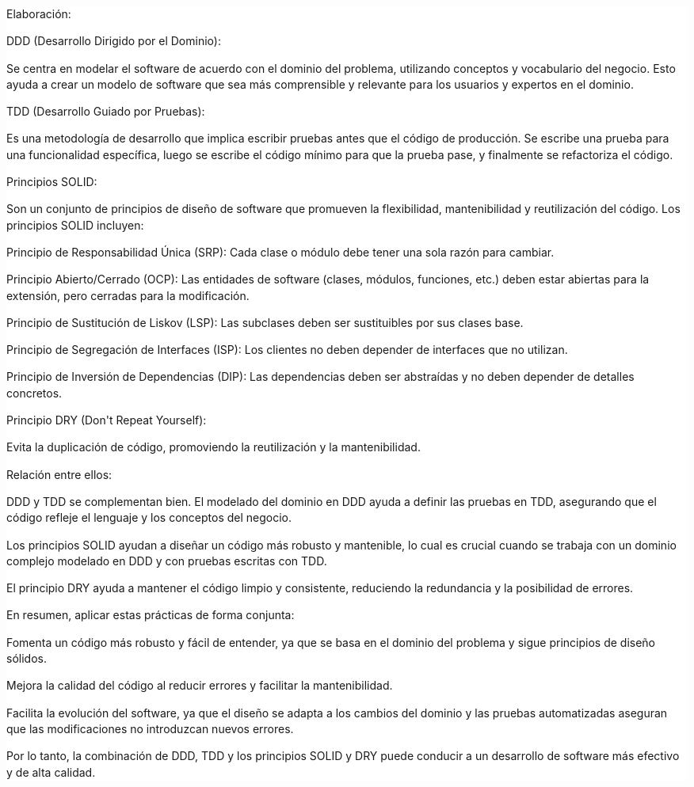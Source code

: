 Elaboración:

DDD (Desarrollo Dirigido por el Dominio):

Se centra en modelar el software de acuerdo con el dominio del problema, utilizando conceptos y vocabulario del negocio. Esto ayuda a crear un modelo de software que sea más comprensible y relevante para los usuarios y expertos en el dominio.

TDD (Desarrollo Guiado por Pruebas):

Es una metodología de desarrollo que implica escribir pruebas antes que el código de producción. Se escribe una prueba para una funcionalidad específica, luego se escribe el código mínimo para que la prueba pase, y finalmente se refactoriza el código.

Principios SOLID:

Son un conjunto de principios de diseño de software que promueven la flexibilidad, mantenibilidad y reutilización del código. Los principios SOLID incluyen:

Principio de Responsabilidad Única (SRP): Cada clase o módulo debe tener una sola razón para cambiar.

Principio Abierto/Cerrado (OCP): Las entidades de software (clases, módulos, funciones, etc.) deben estar abiertas para la extensión, pero cerradas para la modificación.

Principio de Sustitución de Liskov (LSP): Las subclases deben ser sustituibles por sus clases base.

Principio de Segregación de Interfaces (ISP): Los clientes no deben depender de interfaces que no utilizan.

Principio de Inversión de Dependencias (DIP): Las dependencias deben ser abstraídas y no deben depender de detalles concretos.

Principio DRY (Don't Repeat Yourself):

Evita la duplicación de código, promoviendo la reutilización y la mantenibilidad.

Relación entre ellos:

DDD y TDD se complementan bien. El modelado del dominio en DDD ayuda a definir las pruebas en TDD, asegurando que el código refleje el lenguaje y los conceptos del negocio.

Los principios SOLID ayudan a diseñar un código más robusto y mantenible, lo cual es crucial cuando se trabaja con un dominio complejo modelado en DDD y con pruebas escritas con TDD.

El principio DRY ayuda a mantener el código limpio y consistente, reduciendo la redundancia y la posibilidad de errores.

En resumen, aplicar estas prácticas de forma conjunta:

Fomenta un código más robusto y fácil de entender, ya que se basa en el dominio del problema y sigue principios de diseño sólidos.

Mejora la calidad del código al reducir errores y facilitar la mantenibilidad.

Facilita la evolución del software, ya que el diseño se adapta a los cambios del dominio y las pruebas automatizadas aseguran que las modificaciones no introduzcan nuevos errores.

Por lo tanto, la combinación de DDD, TDD y los principios SOLID y DRY puede conducir a un desarrollo de software más efectivo y de alta calidad.
